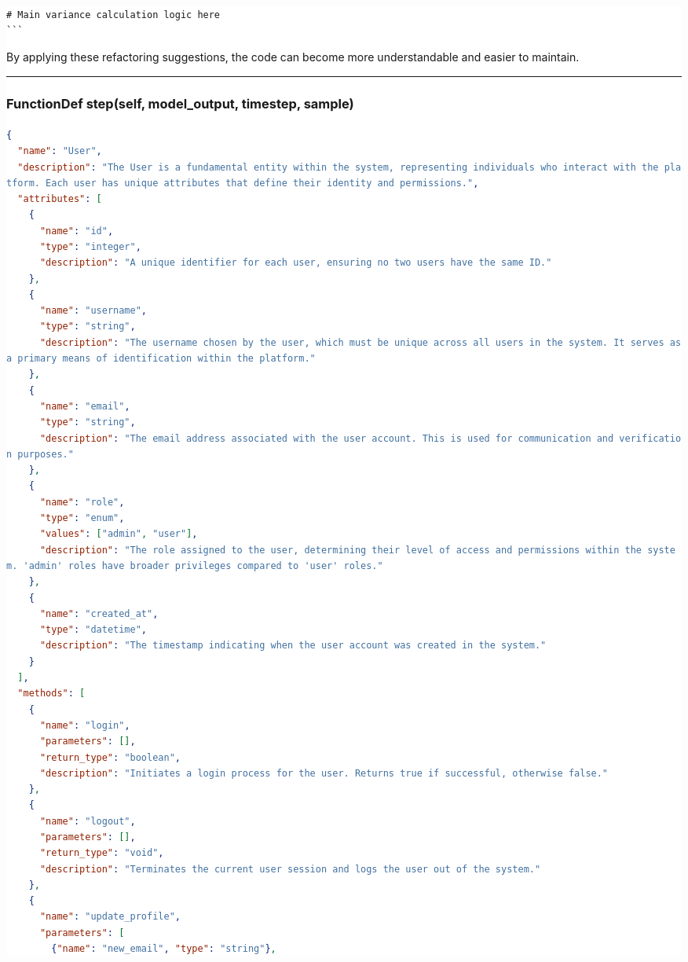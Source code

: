     # Main variance calculation logic here
    ```

By applying these refactoring suggestions, the code can become more understandable and easier to maintain.
***
### FunctionDef step(self, model_output, timestep, sample)
```json
{
  "name": "User",
  "description": "The User is a fundamental entity within the system, representing individuals who interact with the platform. Each user has unique attributes that define their identity and permissions.",
  "attributes": [
    {
      "name": "id",
      "type": "integer",
      "description": "A unique identifier for each user, ensuring no two users have the same ID."
    },
    {
      "name": "username",
      "type": "string",
      "description": "The username chosen by the user, which must be unique across all users in the system. It serves as a primary means of identification within the platform."
    },
    {
      "name": "email",
      "type": "string",
      "description": "The email address associated with the user account. This is used for communication and verification purposes."
    },
    {
      "name": "role",
      "type": "enum",
      "values": ["admin", "user"],
      "description": "The role assigned to the user, determining their level of access and permissions within the system. 'admin' roles have broader privileges compared to 'user' roles."
    },
    {
      "name": "created_at",
      "type": "datetime",
      "description": "The timestamp indicating when the user account was created in the system."
    }
  ],
  "methods": [
    {
      "name": "login",
      "parameters": [],
      "return_type": "boolean",
      "description": "Initiates a login process for the user. Returns true if successful, otherwise false."
    },
    {
      "name": "logout",
      "parameters": [],
      "return_type": "void",
      "description": "Terminates the current user session and logs the user out of the system."
    },
    {
      "name": "update_profile",
      "parameters": [
        {"name": "new_email", "type": "string"},
```